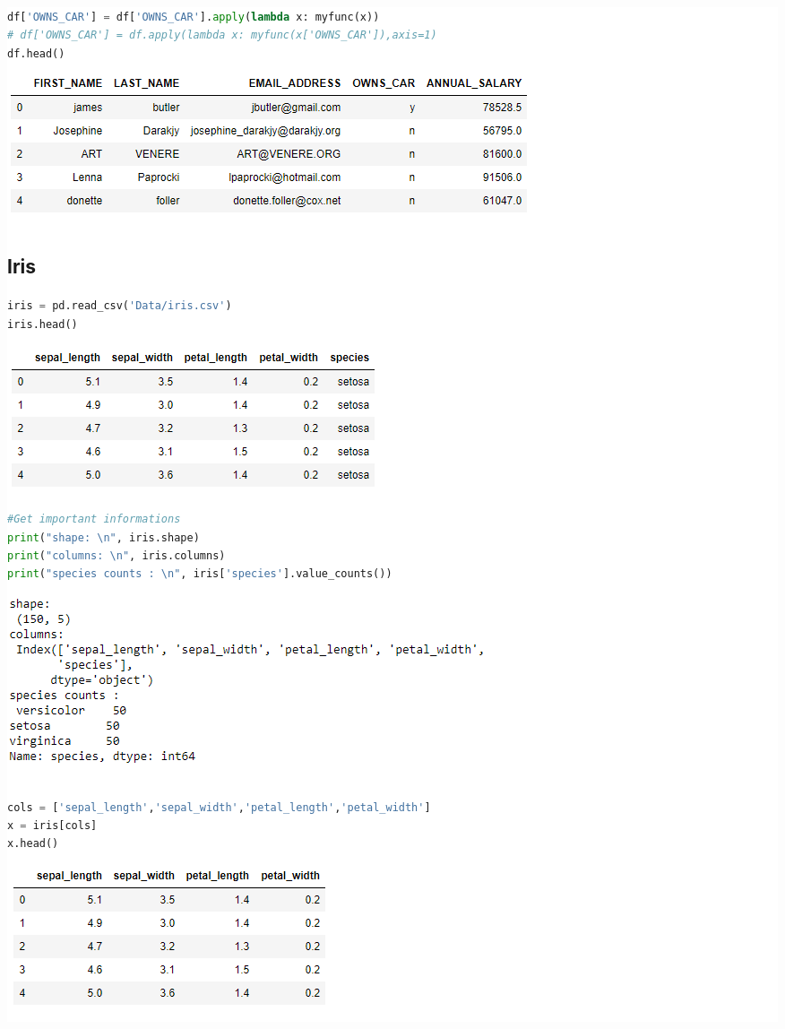 ```py
df['OWNS_CAR'] = df['OWNS_CAR'].apply(lambda x: myfunc(x))
# df['OWNS_CAR'] = df.apply(lambda x: myfunc(x['OWNS_CAR']),axis=1)
df.head()
```
![](images/post1/51.PNG)
## Iris
```py
iris = pd.read_csv('Data/iris.csv')
iris.head()
```
![](images/post1/52.PNG)

```py
#Get important informations
print("shape: \n", iris.shape)
print("columns: \n", iris.columns)
print("species counts : \n", iris['species'].value_counts())
```
![](images/post1/53.PNG)

```py
cols = ['sepal_length','sepal_width','petal_length','petal_width']
x = iris[cols]
x.head() 
```
![](images/post1/54.PNG)